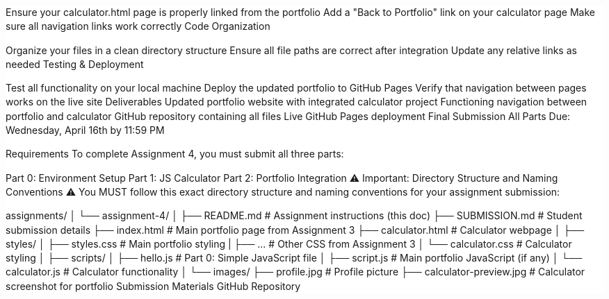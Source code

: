 Ensure your calculator.html page is properly linked from the portfolio
Add a "Back to Portfolio" link on your calculator page
Make sure all navigation links work correctly
Code Organization

Organize your files in a clean directory structure
Ensure all file paths are correct after integration
Update any relative links as needed
Testing & Deployment

Test all functionality on your local machine
Deploy the updated portfolio to GitHub Pages
Verify that navigation between pages works on the live site
Deliverables
Updated portfolio website with integrated calculator project
Functioning navigation between portfolio and calculator
GitHub repository containing all files
Live GitHub Pages deployment
Final Submission
All Parts Due: Wednesday, April 16th by 11:59 PM

Requirements
To complete Assignment 4, you must submit all three parts:

Part 0: Environment Setup
Part 1: JS Calculator
Part 2: Portfolio Integration
⚠️ Important: Directory Structure and Naming Conventions ⚠️
You MUST follow this exact directory structure and naming conventions for your assignment submission:

assignments/
│
└── assignment-4/
    │
    ├── README.md                 # Assignment instructions (this doc)
    ├── SUBMISSION.md             # Student submission details
    ├── index.html                # Main portfolio page from Assignment 3
    ├── calculator.html           # Calculator webpage
    │
    ├── styles/
    │   ├── styles.css            # Main portfolio styling
    |   ├── ...                   # Other CSS from Assignment 3 
    │   └── calculator.css        # Calculator styling
    │
    ├── scripts/
    │   ├── hello.js              # Part 0: Simple JavaScript file
    │   ├── script.js             # Main portfolio JavaScript (if any)
    │   └── calculator.js         # Calculator functionality
    │
    └── images/
        ├── profile.jpg           # Profile picture
        ├── calculator-preview.jpg # Calculator screenshot for portfolio
Submission Materials
GitHub Repository
